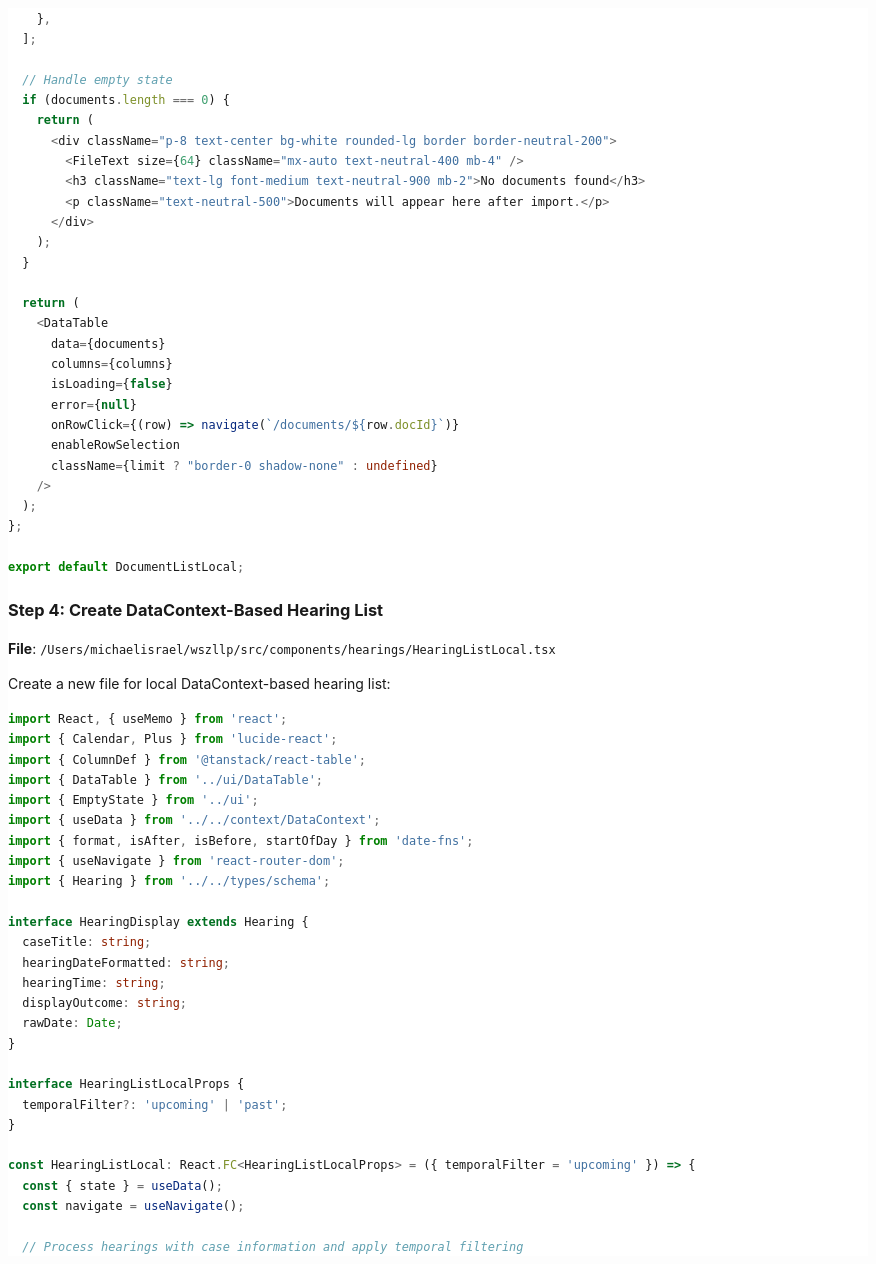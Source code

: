 ```typescript
    },
  ];

  // Handle empty state
  if (documents.length === 0) {
    return (
      <div className="p-8 text-center bg-white rounded-lg border border-neutral-200">
        <FileText size={64} className="mx-auto text-neutral-400 mb-4" />
        <h3 className="text-lg font-medium text-neutral-900 mb-2">No documents found</h3>
        <p className="text-neutral-500">Documents will appear here after import.</p>
      </div>
    );
  }

  return (
    <DataTable
      data={documents}
      columns={columns}
      isLoading={false}
      error={null}
      onRowClick={(row) => navigate(`/documents/${row.docId}`)}
      enableRowSelection
      className={limit ? "border-0 shadow-none" : undefined}
    />
  );
};

export default DocumentListLocal;
```

### Step 4: Create DataContext-Based Hearing List

**File**: `/Users/michaelisrael/wszllp/src/components/hearings/HearingListLocal.tsx`

Create a new file for local DataContext-based hearing list:

```typescript
import React, { useMemo } from 'react';
import { Calendar, Plus } from 'lucide-react';
import { ColumnDef } from '@tanstack/react-table';
import { DataTable } from '../ui/DataTable';
import { EmptyState } from '../ui';
import { useData } from '../../context/DataContext';
import { format, isAfter, isBefore, startOfDay } from 'date-fns';
import { useNavigate } from 'react-router-dom';
import { Hearing } from '../../types/schema';

interface HearingDisplay extends Hearing {
  caseTitle: string;
  hearingDateFormatted: string;
  hearingTime: string;
  displayOutcome: string;
  rawDate: Date;
}

interface HearingListLocalProps {
  temporalFilter?: 'upcoming' | 'past';
}

const HearingListLocal: React.FC<HearingListLocalProps> = ({ temporalFilter = 'upcoming' }) => {
  const { state } = useData();
  const navigate = useNavigate();

  // Process hearings with case information and apply temporal filtering
```